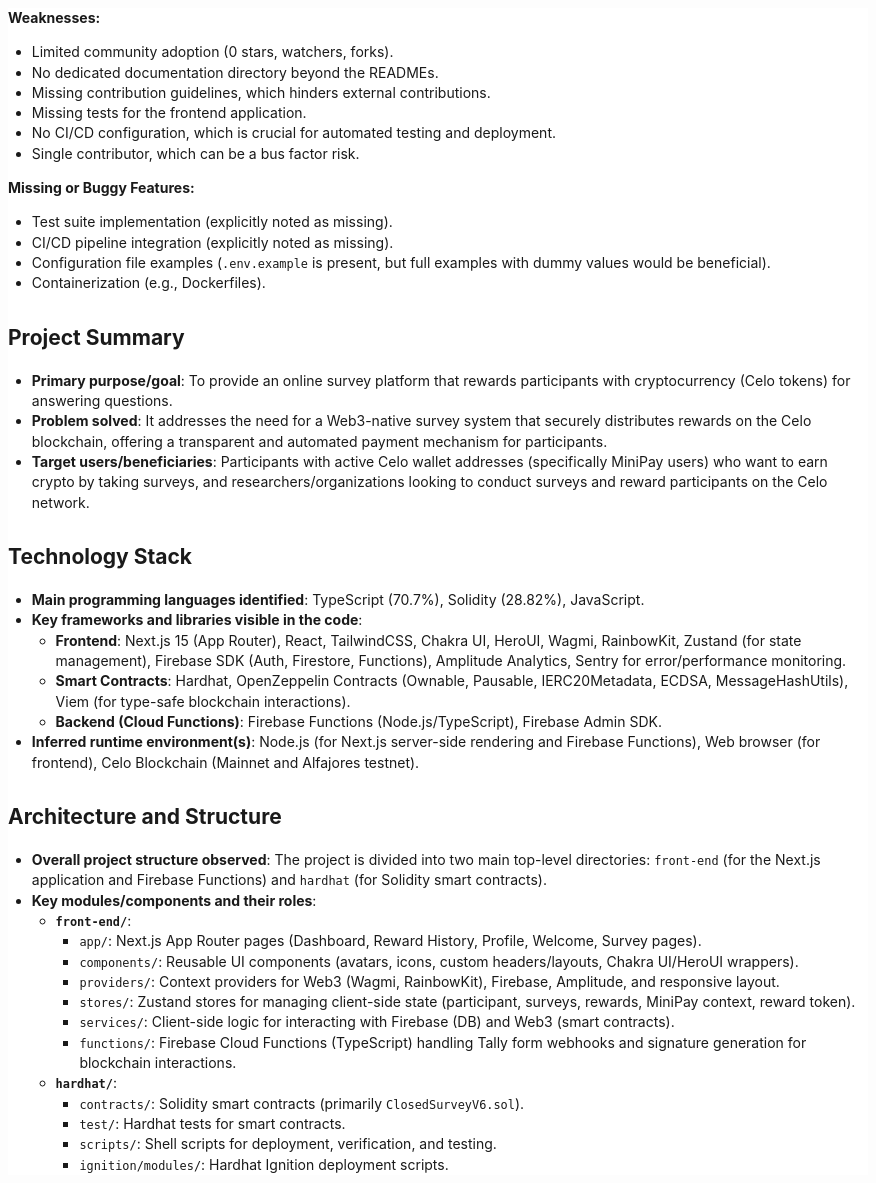 **Weaknesses:**
- Limited community adoption (0 stars, watchers, forks).
- No dedicated documentation directory beyond the READMEs.
- Missing contribution guidelines, which hinders external contributions.
- Missing tests for the frontend application.
- No CI/CD configuration, which is crucial for automated testing and deployment.
- Single contributor, which can be a bus factor risk.

**Missing or Buggy Features:**
- Test suite implementation (explicitly noted as missing).
- CI/CD pipeline integration (explicitly noted as missing).
- Configuration file examples (`.env.example` is present, but full examples with dummy values would be beneficial).
- Containerization (e.g., Dockerfiles).

## Project Summary
- **Primary purpose/goal**: To provide an online survey platform that rewards participants with cryptocurrency (Celo tokens) for answering questions.
- **Problem solved**: It addresses the need for a Web3-native survey system that securely distributes rewards on the Celo blockchain, offering a transparent and automated payment mechanism for participants.
- **Target users/beneficiaries**: Participants with active Celo wallet addresses (specifically MiniPay users) who want to earn crypto by taking surveys, and researchers/organizations looking to conduct surveys and reward participants on the Celo network.

## Technology Stack
- **Main programming languages identified**: TypeScript (70.7%), Solidity (28.82%), JavaScript.
- **Key frameworks and libraries visible in the code**:
    - **Frontend**: Next.js 15 (App Router), React, TailwindCSS, Chakra UI, HeroUI, Wagmi, RainbowKit, Zustand (for state management), Firebase SDK (Auth, Firestore, Functions), Amplitude Analytics, Sentry for error/performance monitoring.
    - **Smart Contracts**: Hardhat, OpenZeppelin Contracts (Ownable, Pausable, IERC20Metadata, ECDSA, MessageHashUtils), Viem (for type-safe blockchain interactions).
    - **Backend (Cloud Functions)**: Firebase Functions (Node.js/TypeScript), Firebase Admin SDK.
- **Inferred runtime environment(s)**: Node.js (for Next.js server-side rendering and Firebase Functions), Web browser (for frontend), Celo Blockchain (Mainnet and Alfajores testnet).

## Architecture and Structure
- **Overall project structure observed**: The project is divided into two main top-level directories: `front-end` (for the Next.js application and Firebase Functions) and `hardhat` (for Solidity smart contracts).
- **Key modules/components and their roles**:
    - **`front-end/`**:
        - `app/`: Next.js App Router pages (Dashboard, Reward History, Profile, Welcome, Survey pages).
        - `components/`: Reusable UI components (avatars, icons, custom headers/layouts, Chakra UI/HeroUI wrappers).
        - `providers/`: Context providers for Web3 (Wagmi, RainbowKit), Firebase, Amplitude, and responsive layout.
        - `stores/`: Zustand stores for managing client-side state (participant, surveys, rewards, MiniPay context, reward token).
        - `services/`: Client-side logic for interacting with Firebase (DB) and Web3 (smart contracts).
        - `functions/`: Firebase Cloud Functions (TypeScript) handling Tally form webhooks and signature generation for blockchain interactions.
    - **`hardhat/`**:
        - `contracts/`: Solidity smart contracts (primarily `ClosedSurveyV6.sol`).
        - `test/`: Hardhat tests for smart contracts.
        - `scripts/`: Shell scripts for deployment, verification, and testing.
        - `ignition/modules/`: Hardhat Ignition deployment scripts.